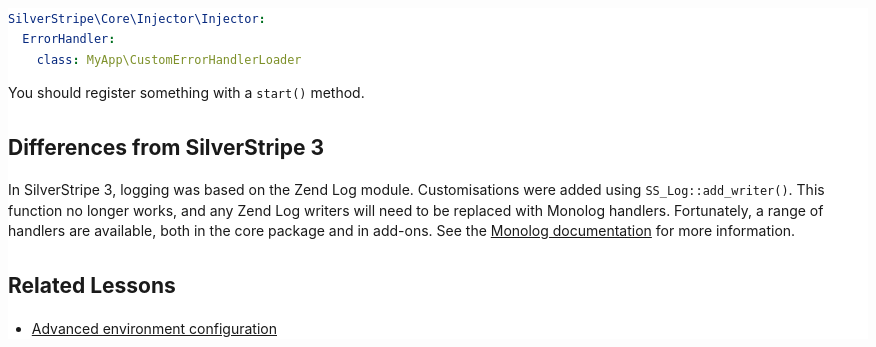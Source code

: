```yaml
SilverStripe\Core\Injector\Injector:
  ErrorHandler: 
    class: MyApp\CustomErrorHandlerLoader
```

You should register something with a `start()` method.

## Differences from SilverStripe 3

In SilverStripe 3, logging was based on the Zend Log module. Customisations were added using `SS_Log::add_writer()`.
This function no longer works, and any Zend Log writers will need to be replaced with Monolog handlers. Fortunately,
a range of handlers are available, both in the core package and in add-ons. See the
[Monolog documentation](https://github.com/Seldaek/monolog/blob/master/doc/01-usage.md) for more information.

## Related Lessons
* [Advanced environment configuration](https://www.silverstripe.org/learn/lessons/v4/advanced-environment-configuration-1)
